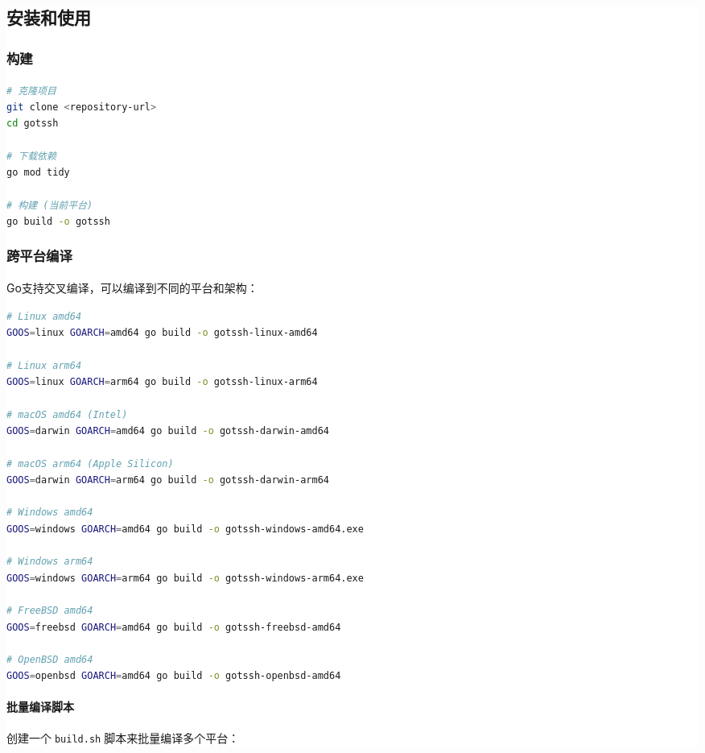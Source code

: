 ```bash
```

## 安装和使用

### 构建

```bash
# 克隆项目
git clone <repository-url>
cd gotssh

# 下载依赖
go mod tidy

# 构建 (当前平台)
go build -o gotssh
```

### 跨平台编译

Go支持交叉编译，可以编译到不同的平台和架构：

```bash
# Linux amd64
GOOS=linux GOARCH=amd64 go build -o gotssh-linux-amd64

# Linux arm64
GOOS=linux GOARCH=arm64 go build -o gotssh-linux-arm64

# macOS amd64 (Intel)
GOOS=darwin GOARCH=amd64 go build -o gotssh-darwin-amd64

# macOS arm64 (Apple Silicon)
GOOS=darwin GOARCH=arm64 go build -o gotssh-darwin-arm64

# Windows amd64
GOOS=windows GOARCH=amd64 go build -o gotssh-windows-amd64.exe

# Windows arm64
GOOS=windows GOARCH=arm64 go build -o gotssh-windows-arm64.exe

# FreeBSD amd64
GOOS=freebsd GOARCH=amd64 go build -o gotssh-freebsd-amd64

# OpenBSD amd64
GOOS=openbsd GOARCH=amd64 go build -o gotssh-openbsd-amd64
```

#### 批量编译脚本

创建一个 `build.sh` 脚本来批量编译多个平台：
